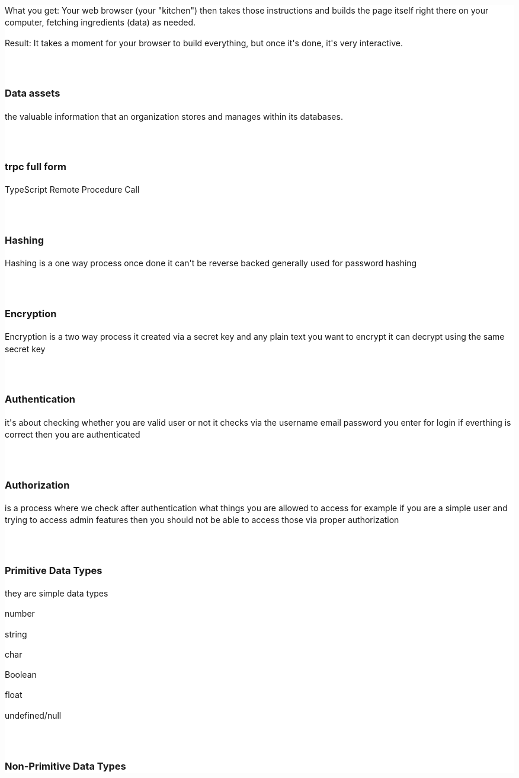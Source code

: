 What you get: Your web browser (your "kitchen") then takes those instructions and builds the page itself right there on your computer, fetching ingredients (data) as needed.

Result: It takes a moment for your browser to build everything, but once it's done, it's very interactive.
<br><br><br>
### Data assets 

the valuable information that an organization stores and manages within its databases.
<br><br><br>
### trpc full form

TypeScript Remote Procedure Call
<br><br><br>
### Hashing

Hashing is a one way process once done it can't be reverse backed generally used for password hashing
<br><br><br>
### Encryption

Encryption is a two way process it created via a secret key and any plain text you want to encrypt it can decrypt using the same secret key
<br><br><br>
### Authentication

it's about checking whether you are valid user or not it checks via the username email password you enter for login if everthing is correct then you are authenticated
<br><br><br>
### Authorization

is a process where we check after authentication what things you are allowed to access for example if you are  a simple user and trying to access admin features then you should not be able to access those via proper authorization
<br><br><br>
### Primitive Data Types

they are simple data types

number

string

char

Boolean

float

undefined/null
<br><br><br>
### Non-Primitive Data Types
